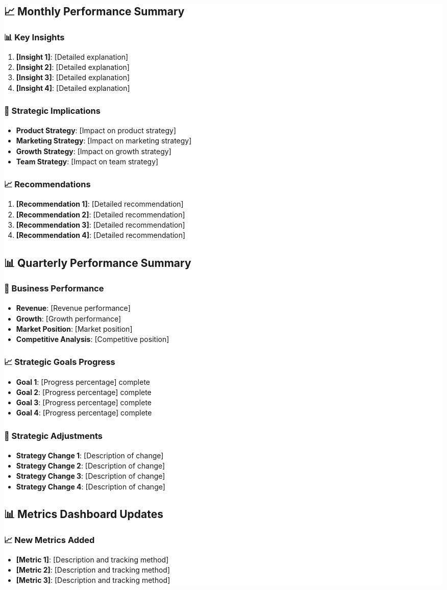 ## 📈 Monthly Performance Summary

### 📊 Key Insights
1. **[Insight 1]**: [Detailed explanation]
2. **[Insight 2]**: [Detailed explanation]
3. **[Insight 3]**: [Detailed explanation]
4. **[Insight 4]**: [Detailed explanation]

### 🎯 Strategic Implications
- **Product Strategy**: [Impact on product strategy]
- **Marketing Strategy**: [Impact on marketing strategy]
- **Growth Strategy**: [Impact on growth strategy]
- **Team Strategy**: [Impact on team strategy]

### 📈 Recommendations
1. **[Recommendation 1]**: [Detailed recommendation]
2. **[Recommendation 2]**: [Detailed recommendation]
3. **[Recommendation 3]**: [Detailed recommendation]
4. **[Recommendation 4]**: [Detailed recommendation]

## 📊 Quarterly Performance Summary

### 🎯 Business Performance
- **Revenue**: [Revenue performance]
- **Growth**: [Growth performance]
- **Market Position**: [Market position]
- **Competitive Analysis**: [Competitive position]

### 📈 Strategic Goals Progress
- **Goal 1**: [Progress percentage] complete
- **Goal 2**: [Progress percentage] complete
- **Goal 3**: [Progress percentage] complete
- **Goal 4**: [Progress percentage] complete

### 🔄 Strategic Adjustments
- **Strategy Change 1**: [Description of change]
- **Strategy Change 2**: [Description of change]
- **Strategy Change 3**: [Description of change]
- **Strategy Change 4**: [Description of change]

## 📊 Metrics Dashboard Updates

### 📈 New Metrics Added
- **[Metric 1]**: [Description and tracking method]
- **[Metric 2]**: [Description and tracking method]
- **[Metric 3]**: [Description and tracking method]
